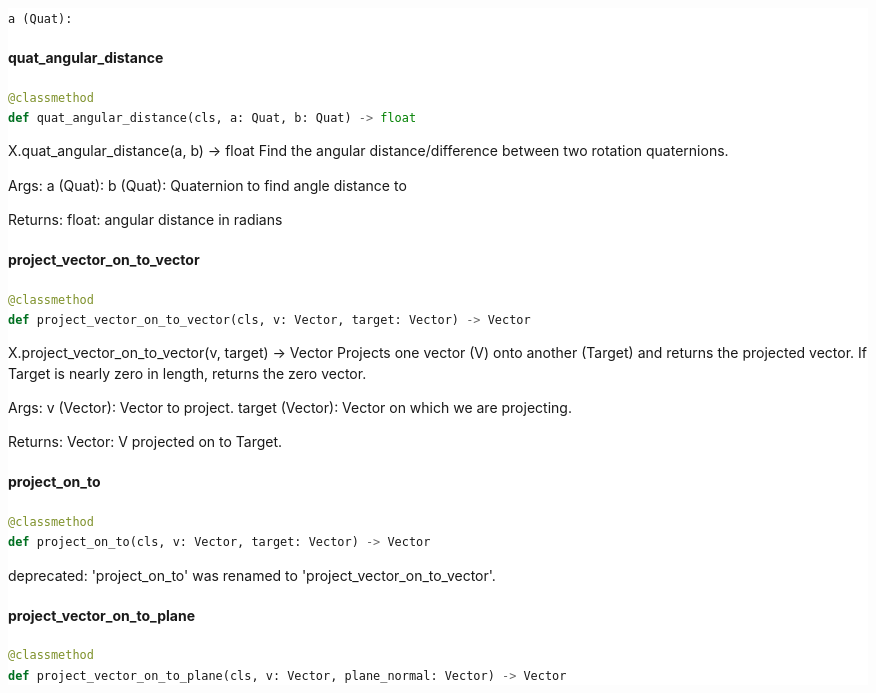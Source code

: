    a (Quat):

<a id="unreal.MathLibrary.quat_angular_distance"></a>

#### quat_angular_distance

```python
@classmethod
def quat_angular_distance(cls, a: Quat, b: Quat) -> float
```

X.quat_angular_distance(a, b) -> float
Find the angular distance/difference between two rotation quaternions.

Args:
    a (Quat): 
    b (Quat): Quaternion to find angle distance to

Returns:
    float: angular distance in radians

<a id="unreal.MathLibrary.project_vector_on_to_vector"></a>

#### project_vector_on_to_vector

```python
@classmethod
def project_vector_on_to_vector(cls, v: Vector, target: Vector) -> Vector
```

X.project_vector_on_to_vector(v, target) -> Vector
Projects one vector (V) onto another (Target) and returns the projected vector.
If Target is nearly zero in length, returns the zero vector.

Args:
    v (Vector): Vector to project.
    target (Vector): Vector on which we are projecting.

Returns:
    Vector: V projected on to Target.

<a id="unreal.MathLibrary.project_on_to"></a>

#### project_on_to

```python
@classmethod
def project_on_to(cls, v: Vector, target: Vector) -> Vector
```

deprecated: 'project_on_to' was renamed to 'project_vector_on_to_vector'.

<a id="unreal.MathLibrary.project_vector_on_to_plane"></a>

#### project_vector_on_to_plane

```python
@classmethod
def project_vector_on_to_plane(cls, v: Vector, plane_normal: Vector) -> Vector
```
